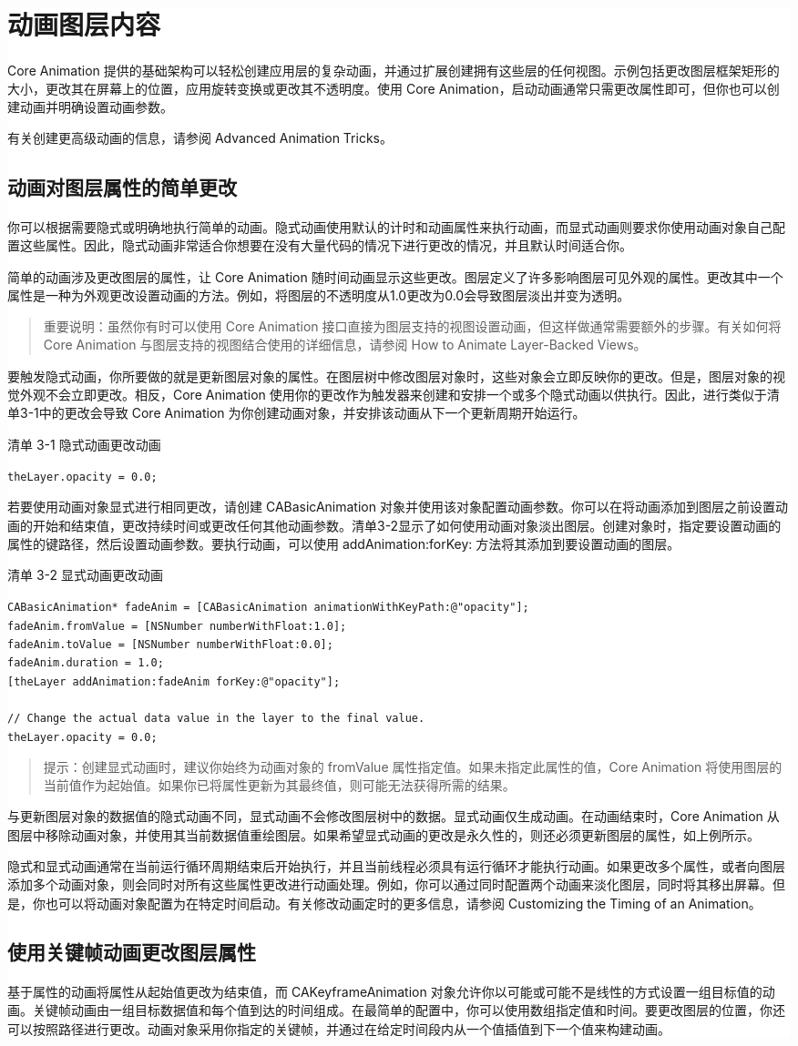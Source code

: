 # 动画图层内容

Core Animation 提供的基础架构可以轻松创建应用层的复杂动画，并通过扩展创建拥有这些层的任何视图。示例包括更改图层框架矩形的大小，更改其在屏幕上的位置，应用旋转变换或更改其不透明度。使用 Core Animation，启动动画通常只需更改属性即可，但你也可以创建动画并明确设置动画参数。

有关创建更高级动画的信息，请参阅 Advanced Animation Tricks。

## 动画对图层属性的简单更改

你可以根据需要隐式或明确地执行简单的动画。隐式动画使用默认的计时和动画属性来执行动画，而显式动画则要求你使用动画对象自己配置这些属性。因此，隐式动画非常适合你想要在没有大量代码的情况下进行更改的情况，并且默认时间适合你。

简单的动画涉及更改图层的属性，让 Core Animation 随时间动画显示这些更改。图层定义了许多影响图层可见外观的属性。更改其中一个属性是一种为外观更改设置动画的方法。例如，将图层的不透明度从1.0更改为0.0会导致图层淡出并变为透明。

> 重要说明：虽然你有时可以使用 Core Animation 接口直接为图层支持的视图设置动画，但这样做通常需要额外的步骤。有关如何将 Core Animation 与图层支持的视图结合使用的详细信息，请参阅 How to Animate Layer-Backed Views。

要触发隐式动画，你所要做的就是更新图层对象的属性。在图层树中修改图层对象时，这些对象会立即反映你的更改。但是，图层对象的视觉外观不会立即更改。相反，Core Animation 使用你的更改作为触发器来创建和安排一个或多个隐式动画以供执行。因此，进行类似于清单3-1中的更改会导致 Core Animation 为你创建动画对象，并安排该动画从下一个更新周期开始运行。

清单 3-1 隐式动画更改动画

```objc
theLayer.opacity = 0.0;
```

若要使用动画对象显式进行相同更改，请创建 CABasicAnimation 对象并使用该对象配置动画参数。你可以在将动画添加到图层之前设置动画的开始和结束值，更改持续时间或更改任何其他动画参数。清单3-2显示了如何使用动画对象淡出图层。创建对象时，指定要设置动画的属性的键路径，然后设置动画参数。要执行动画，可以使用 addAnimation:forKey: 方法将其添加到要设置动画的图层。

清单 3-2 显式动画更改动画

```objc
CABasicAnimation* fadeAnim = [CABasicAnimation animationWithKeyPath:@"opacity"];
fadeAnim.fromValue = [NSNumber numberWithFloat:1.0];
fadeAnim.toValue = [NSNumber numberWithFloat:0.0];
fadeAnim.duration = 1.0;
[theLayer addAnimation:fadeAnim forKey:@"opacity"];
 
// Change the actual data value in the layer to the final value.
theLayer.opacity = 0.0;
```

> 提示：创建显式动画时，建议你始终为动画对象的 fromValue 属性指定值。如果未指定此属性的值，Core Animation 将使用图层的当前值作为起始值。如果你已将属性更新为其最终值，则可能无法获得所需的结果。

与更新图层对象的数据值的隐式动画不同，显式动画不会修改图层树中的数据。显式动画仅生成动画。在动画结束时，Core Animation 从图层中移除动画对象，并使用其当前数据值重绘图层。如果希望显式动画的更改是永久性的，则还必须更新图层的属性，如上例所示。

隐式和显式动画通常在当前运行循环周期结束后开始执行，并且当前线程必须具有运行循环才能执行动画。如果更改多个属性，或者向图层添加多个动画对象，则会同时对所有这些属性更改进行动画处理。例如，你可以通过同时配置两个动画来淡化图层，同时将其移出屏幕。但是，你也可以将动画对象配置为在特定时间启动。有关修改动画定时的更多信息，请参阅 Customizing the Timing of an Animation。

## 使用关键帧动画更改图层属性

基于属性的动画将属性从起始值更改为结束值，而 CAKeyframeAnimation 对象允许你以可能或可能不是线性的方式设置一组目标值的动画。关键帧动画由一组目标数据值和每个值到达的时间组成。在最简单的配置中，你可以使用数组指定值和时间。要更改图层的位置，你还可以按照路径进行更改。动画对象采用你指定的关键帧，并通过在给定时间段内从一个值插值到下一个值来构建动画。
